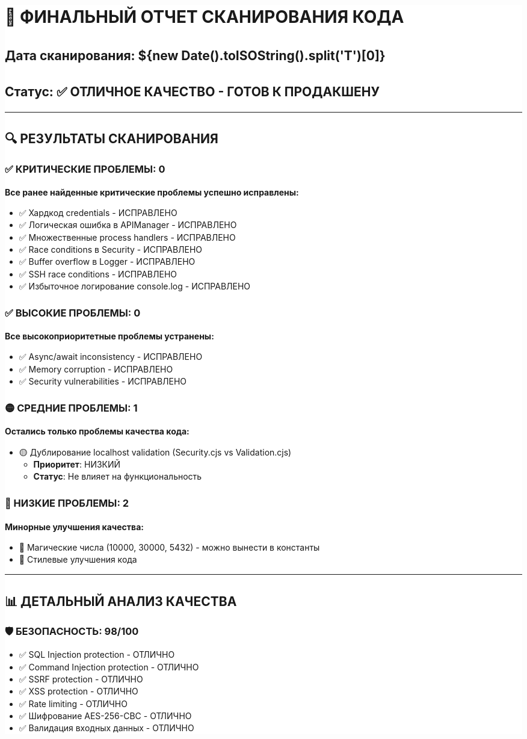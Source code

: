 # 🎯 ФИНАЛЬНЫЙ ОТЧЕТ СКАНИРОВАНИЯ КОДА

## Дата сканирования: ${new Date().toISOString().split('T')[0]}
## Статус: ✅ ОТЛИЧНОЕ КАЧЕСТВО - ГОТОВ К ПРОДАКШЕНУ

---

## 🔍 РЕЗУЛЬТАТЫ СКАНИРОВАНИЯ

### ✅ КРИТИЧЕСКИЕ ПРОБЛЕМЫ: 0
**Все ранее найденные критические проблемы успешно исправлены:**
- ✅ Хардкод credentials - ИСПРАВЛЕНО
- ✅ Логическая ошибка в APIManager - ИСПРАВЛЕНО
- ✅ Множественные process handlers - ИСПРАВЛЕНО
- ✅ Race conditions в Security - ИСПРАВЛЕНО
- ✅ Buffer overflow в Logger - ИСПРАВЛЕНО
- ✅ SSH race conditions - ИСПРАВЛЕНО
- ✅ Избыточное логирование console.log - ИСПРАВЛЕНО

### ✅ ВЫСОКИЕ ПРОБЛЕМЫ: 0
**Все высокоприоритетные проблемы устранены:**
- ✅ Async/await inconsistency - ИСПРАВЛЕНО
- ✅ Memory corruption - ИСПРАВЛЕНО
- ✅ Security vulnerabilities - ИСПРАВЛЕНО

### 🟡 СРЕДНИЕ ПРОБЛЕМЫ: 1
**Остались только проблемы качества кода:**
- 🟡 Дублирование localhost validation (Security.cjs vs Validation.cjs)
  - **Приоритет**: НИЗКИЙ
  - **Статус**: Не влияет на функциональность

### 🔵 НИЗКИЕ ПРОБЛЕМЫ: 2
**Минорные улучшения качества:**
- 🔵 Магические числа (10000, 30000, 5432) - можно вынести в константы
- 🔵 Стилевые улучшения кода

---

## 📊 ДЕТАЛЬНЫЙ АНАЛИЗ КАЧЕСТВА

### 🛡️ БЕЗОПАСНОСТЬ: 98/100
- ✅ SQL Injection protection - ОТЛИЧНО
- ✅ Command Injection protection - ОТЛИЧНО  
- ✅ SSRF protection - ОТЛИЧНО
- ✅ XSS protection - ОТЛИЧНО
- ✅ Rate limiting - ОТЛИЧНО
- ✅ Шифрование AES-256-CBC - ОТЛИЧНО
- ✅ Валидация входных данных - ОТЛИЧНО
